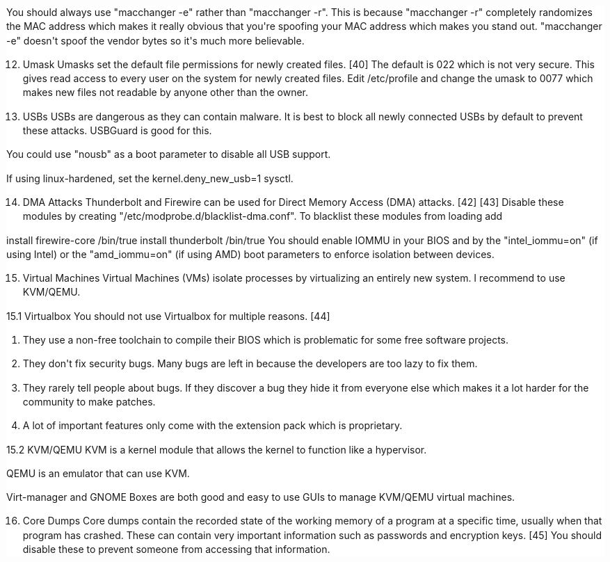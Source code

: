 You should always use "macchanger -e" rather than "macchanger -r". This is because "macchanger -r" completely randomizes the MAC address which makes it really obvious that you're spoofing your MAC address which makes you stand out. "macchanger -e" doesn't spoof the vendor bytes so it's much more believable.

12. Umask
Umasks set the default file permissions for newly created files. [40] The default is 022 which is not very secure. This gives read access to every user on the system for newly created files. Edit /etc/profile and change the umask to 0077 which makes new files not readable by anyone other than the owner.

13. USBs
USBs are dangerous as they can contain malware. It is best to block all newly connected USBs by default to prevent these attacks. USBGuard is good for this.

You could use "nousb" as a boot parameter to disable all USB support.

If using linux-hardened, set the kernel.deny_new_usb=1 sysctl.

14. DMA Attacks
Thunderbolt and Firewire can be used for Direct Memory Access (DMA) attacks. [42] [43] Disable these modules by creating "/etc/modprobe.d/blacklist-dma.conf". To blacklist these modules from loading add

install firewire-core /bin/true
install thunderbolt /bin/true
You should enable IOMMU in your BIOS and by the "intel_iommu=on" (if using Intel) or the "amd_iommu=on" (if using AMD) boot parameters to enforce isolation between devices.

15. Virtual Machines
Virtual Machines (VMs) isolate processes by virtualizing an entirely new system. I recommend to use KVM/QEMU.

15.1 Virtualbox
You should not use Virtualbox for multiple reasons. [44]

1) They use a non-free toolchain to compile their BIOS which is problematic for some free software projects.

2) They don't fix security bugs. Many bugs are left in because the developers are too lazy to fix them.

3) They rarely tell people about bugs. If they discover a bug they hide it from everyone else which makes it a lot harder for the community to make patches.

4) A lot of important features only come with the extension pack which is proprietary.

15.2 KVM/QEMU
KVM is a kernel module that allows the kernel to function like a hypervisor.

QEMU is an emulator that can use KVM.

Virt-manager and GNOME Boxes are both good and easy to use GUIs to manage KVM/QEMU virtual machines.

16. Core Dumps
Core dumps contain the recorded state of the working memory of a program at a specific time, usually when that program has crashed. These can contain very important information such as passwords and encryption keys. [45] You should disable these to prevent someone from accessing that information.
